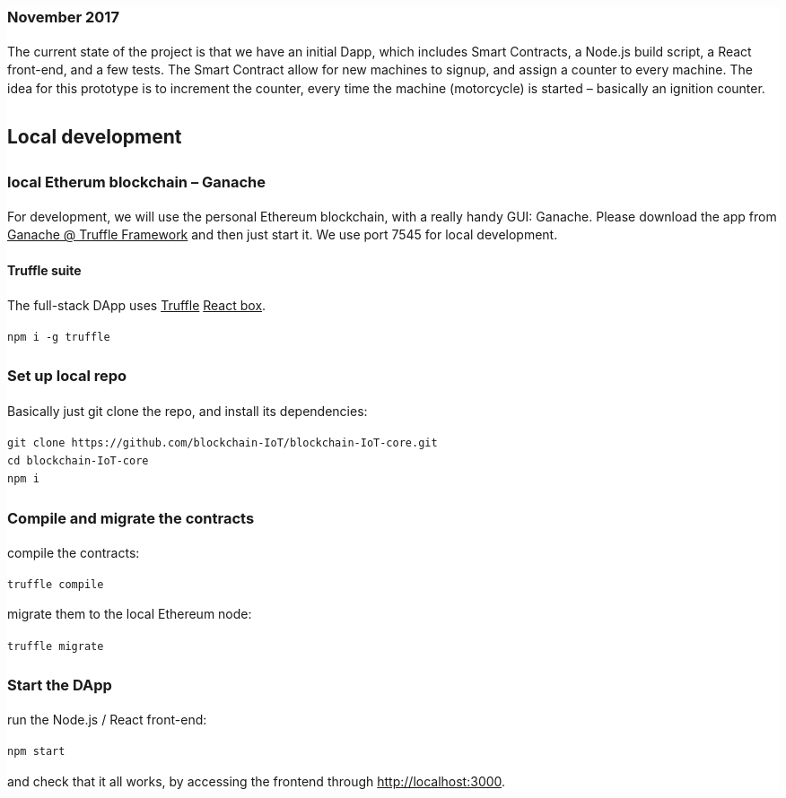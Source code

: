 ### November 2017

The current state of the project is that we have an initial Dapp, which includes Smart Contracts, a Node.js build script, a React front-end, and a few tests. The Smart Contract allow for new machines to signup, and assign a counter to every machine. The idea for this prototype is to increment the counter, every time the machine (motorcycle) is started – basically an ignition counter.

## Local development

### local Etherum blockchain – Ganache

For development, we will use the personal Ethereum blockchain, with a really handy GUI: Ganache. Please download the app from [Ganache @ Truffle Framework](http://truffleframework.com/ganache/) and then just start it. We use port 7545 for local development.

#### Truffle suite

The full-stack DApp uses [Truffle](http://truffleframework.com/) [React box](http://truffleframework.com/boxes/react).

```
npm i -g truffle
```

### Set up local repo

Basically just git clone the repo, and install its dependencies:

```
git clone https://github.com/blockchain-IoT/blockchain-IoT-core.git
cd blockchain-IoT-core
npm i
```

### Compile and migrate the contracts

compile the contracts:

```
truffle compile
```

migrate them to the local Ethereum node:
```
truffle migrate
```

### Start the DApp

run the Node.js / React front-end:

```
npm start
```

and check that it all works, by accessing the frontend through [http://localhost:3000](http://localhost:3000).
